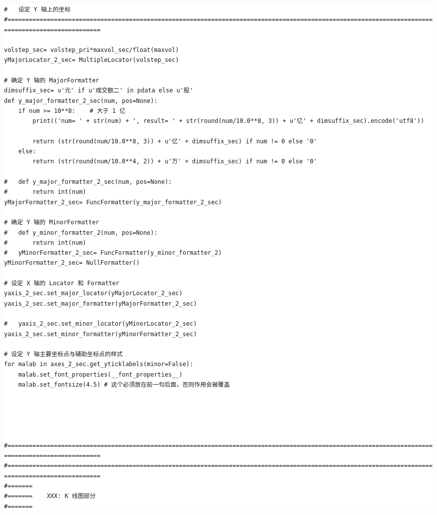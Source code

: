 	#	设定 Y 轴上的坐标
	#==================================================================================================================================================
	
	volstep_sec= volstep_pri*maxvol_sec/float(maxvol)
	yMajorLocator_2_sec= MultipleLocator(volstep_sec)

	# 确定 Y 轴的 MajorFormatter
	dimsuffix_sec= u'元' if u'成交额二' in pdata else u'股'
	def y_major_formatter_2_sec(num, pos=None):
		if num >= 10**8:	# 大于 1 亿
			print(('num= ' + str(num) + ', result= ' + str(round(num/10.0**8, 3)) + u'亿' + dimsuffix_sec).encode('utf8'))
			
			return (str(round(num/10.0**8, 3)) + u'亿' + dimsuffix_sec) if num != 0 else '0'
		else:
			return (str(round(num/10.0**4, 2)) + u'万' + dimsuffix_sec) if num != 0 else '0'

	#	def y_major_formatter_2_sec(num, pos=None):
	#		return int(num)
	yMajorFormatter_2_sec= FuncFormatter(y_major_formatter_2_sec)

	# 确定 Y 轴的 MinorFormatter
	#	def y_minor_formatter_2(num, pos=None):
	#		return int(num)
	#	yMinorFormatter_2_sec= FuncFormatter(y_minor_formatter_2)
	yMinorFormatter_2_sec= NullFormatter()

	# 设定 X 轴的 Locator 和 Formatter
	yaxis_2_sec.set_major_locator(yMajorLocator_2_sec)
	yaxis_2_sec.set_major_formatter(yMajorFormatter_2_sec)

	#	yaxis_2_sec.set_minor_locator(yMinorLocator_2_sec)
	yaxis_2_sec.set_minor_formatter(yMinorFormatter_2_sec)

	# 设定 Y 轴主要坐标点与辅助坐标点的样式
	for malab in axes_2_sec.get_yticklabels(minor=False):
		malab.set_font_properties(__font_properties__)
		malab.set_fontsize(4.5)	# 这个必须放在前一句后面，否则作用会被覆盖
	




	#==================================================================================================================================================
	#==================================================================================================================================================
	#=======	
	#=======	XXX: K 线图部分
	#=======	